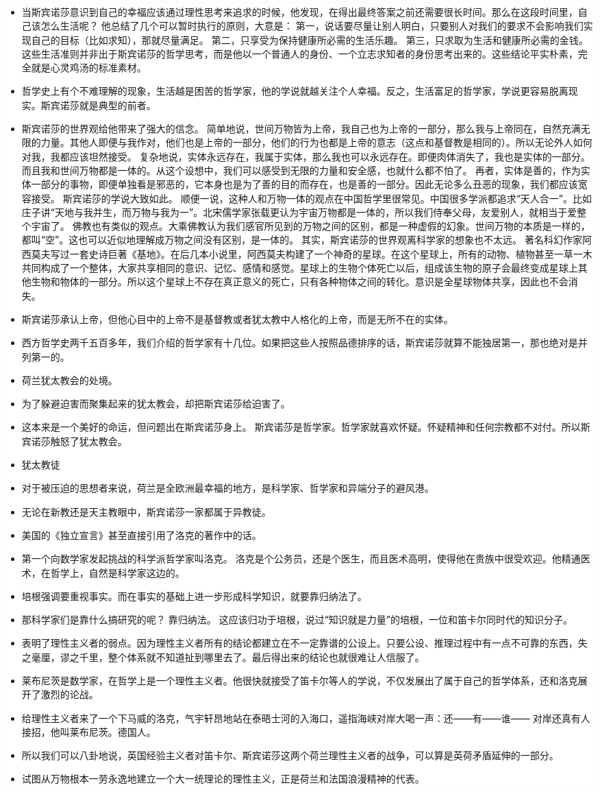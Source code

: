 - 当斯宾诺莎意识到自己的幸福应该通过理性思考来追求的时候，他发现，在得出最终答案之前还需要很长时间。那么在这段时间里，自己该怎么生活呢？ 他总结了几个可以暂时执行的原则，大意是： 第一，说话要尽量让别人明白，只要别人对我们的要求不会影响我们实现自己的目标（比如求知），那就尽量满足。 第二，只享受为保持健康所必需的生活乐趣。 第三，只求取为生活和健康所必需的金钱。 这些生活准则并非出于斯宾诺莎的哲学思考，而是他以一个普通人的身份、一个立志求知者的身份思考出来的。这些结论平实朴素，完全就是心灵鸡汤的标准素材。


- 哲学史上有个不难理解的现象，生活越是困苦的哲学家，他的学说就越关注个人幸福。反之，生活富足的哲学家，学说更容易脱离现实。斯宾诺莎就是典型的前者。


- 斯宾诺莎的世界观给他带来了强大的信念。 简单地说，世间万物皆为上帝，我自己也为上帝的一部分，那么我与上帝同在，自然充满无限的力量。其他人即便与我作对，他们也是上帝的一部分，他们的行为也都是上帝的意志（这点和基督教是相同的）。所以无论外人如何对我，我都应该坦然接受。 复杂地说，实体永远存在，我属于实体，那么我也可以永远存在。即便肉体消失了，我也是实体的一部分。而且我和世间万物都是一体的。从这个设想中，我们可以感受到无限的力量和安全感，也就什么都不怕了。 再者，实体是善的，作为实体一部分的事物，即便单独看是邪恶的，它本身也是为了善的目的而存在，也是善的一部分。因此无论多么丑恶的现象，我们都应该宽容接受。 斯宾诺莎的学说大致如此。 顺便一说，这种人和万物一体的观点在中国哲学里很常见。中国很多学派都追求“天人合一”。比如庄子讲“天地与我并生，而万物与我为一”。北宋儒学家张载更认为宇宙万物都是一体的，所以我们侍奉父母，友爱别人，就相当于爱整个宇宙了。 佛教也有类似的观点。大乘佛教认为我们感官所见到的万物之间的区别，都是一种虚假的幻象。世间万物的本质是一样的，都叫“空”。这也可以近似地理解成万物之间没有区别，是一体的。 其实，斯宾诺莎的世界观离科学家的想象也不太远。 著名科幻作家阿西莫夫写过一套史诗巨著《基地》。在后几本小说里，阿西莫夫构建了一个神奇的星球。在这个星球上，所有的动物、植物甚至一草一木共同构成了一个整体，大家共享相同的意识、记忆、感情和感觉。星球上的生物个体死亡以后，组成该生物的原子会最终变成星球上其他生物和物体的一部分。所以这个星球上不存在真正意义的死亡，只有各种物体之间的转化。意识是全星球物体共享，因此也不会消失。


- 斯宾诺莎承认上帝，但他心目中的上帝不是基督教或者犹太教中人格化的上帝，而是无所不在的实体。


- 西方哲学史两千五百多年，我们介绍的哲学家有十几位。如果把这些人按照品德排序的话，斯宾诺莎就算不能独居第一，那也绝对是并列第一的。


- 荷兰犹太教会的处境。


- 为了躲避迫害而聚集起来的犹太教会，却把斯宾诺莎给迫害了。


- 这本来是一个美好的命运，但问题出在斯宾诺莎身上。 斯宾诺莎是哲学家。哲学家就喜欢怀疑。怀疑精神和任何宗教都不对付。所以斯宾诺莎触怒了犹太教会。


- 犹太教徒


- 对于被压迫的思想者来说，荷兰是全欧洲最幸福的地方，是科学家、哲学家和异端分子的避风港。


- 无论在新教还是天主教眼中，斯宾诺莎一家都属于异教徒。


- 美国的《独立宣言》甚至直接引用了洛克的著作中的话。


- 第一个向数学家发起挑战的科学派哲学家叫洛克。 洛克是个公务员，还是个医生，而且医术高明，使得他在贵族中很受欢迎。他精通医术，在哲学上，自然是科学家这边的。


- 培根强调要重视事实。而在事实的基础上进一步形成科学知识，就要靠归纳法了。


- 那科学家们是靠什么搞研究的呢？ 靠归纳法。 这应该归功于培根，说过“知识就是力量”的培根，一位和笛卡尔同时代的知识分子。


- 表明了理性主义者的弱点。因为理性主义者所有的结论都建立在不一定靠谱的公设上。只要公设、推理过程中有一点不可靠的东西，失之毫厘，谬之千里，整个体系就不知道扯到哪里去了。最后得出来的结论也就很难让人信服了。


- 莱布尼茨是数学家，在哲学上是一个理性主义者。他很快就接受了笛卡尔等人的学说，不仅发展出了属于自己的哲学体系，还和洛克展开了激烈的论战。


- 给理性主义者来了一个下马威的洛克，气宇轩昂地站在泰晤士河的入海口，遥指海峡对岸大喝一声：还——有——谁—— 对岸还真有人接招，他叫莱布尼茨。德国人。


- 所以我们可以八卦地说，英国经验主义者对笛卡尔、斯宾诺莎这两个荷兰理性主义者的战争，可以算是英荷矛盾延伸的一部分。


- 试图从万物根本一劳永逸地建立一个大一统理论的理性主义，正是荷兰和法国浪漫精神的代表。
